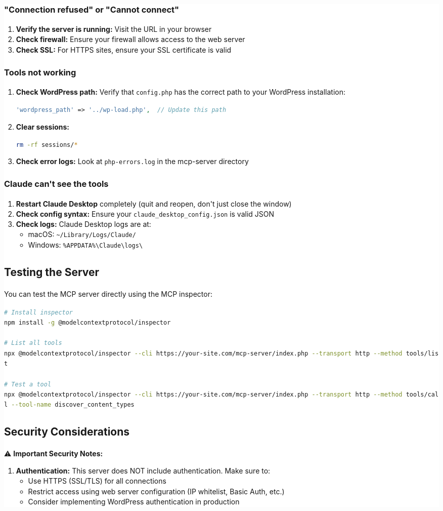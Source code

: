 ### "Connection refused" or "Cannot connect"

1. **Verify the server is running:** Visit the URL in your browser
2. **Check firewall:** Ensure your firewall allows access to the web server
3. **Check SSL:** For HTTPS sites, ensure your SSL certificate is valid

### Tools not working

1. **Check WordPress path:** Verify that `config.php` has the correct path to your WordPress installation:
   ```php
   'wordpress_path' => '../wp-load.php',  // Update this path
   ```

2. **Clear sessions:**
   ```bash
   rm -rf sessions/*
   ```

3. **Check error logs:** Look at `php-errors.log` in the mcp-server directory

### Claude can't see the tools

1. **Restart Claude Desktop** completely (quit and reopen, don't just close the window)
2. **Check config syntax:** Ensure your `claude_desktop_config.json` is valid JSON
3. **Check logs:** Claude Desktop logs are at:
   - macOS: `~/Library/Logs/Claude/`
   - Windows: `%APPDATA%\Claude\logs\`

## Testing the Server

You can test the MCP server directly using the MCP inspector:

```bash
# Install inspector
npm install -g @modelcontextprotocol/inspector

# List all tools
npx @modelcontextprotocol/inspector --cli https://your-site.com/mcp-server/index.php --transport http --method tools/list

# Test a tool
npx @modelcontextprotocol/inspector --cli https://your-site.com/mcp-server/index.php --transport http --method tools/call --tool-name discover_content_types
```

## Security Considerations

⚠️ **Important Security Notes:**

1. **Authentication:** This server does NOT include authentication. Make sure to:
   - Use HTTPS (SSL/TLS) for all connections
   - Restrict access using web server configuration (IP whitelist, Basic Auth, etc.)
   - Consider implementing WordPress authentication in production
